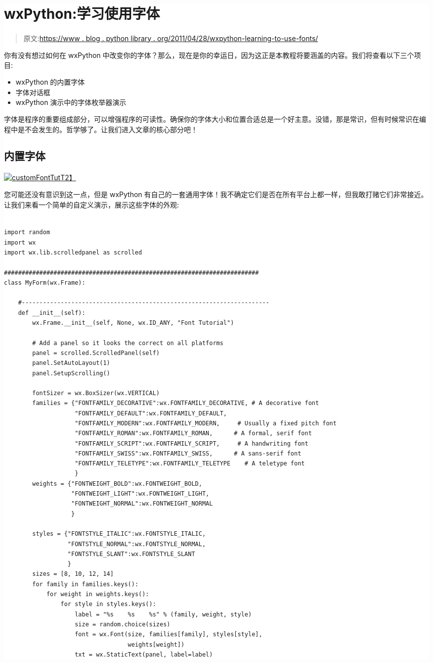 # wxPython:学习使用字体

> 原文:[https://www . blog . python library . org/2011/04/28/wxpython-learning-to-use-fonts/](https://www.blog.pythonlibrary.org/2011/04/28/wxpython-learning-to-use-fonts/)

你有没有想过如何在 wxPython 中改变你的字体？那么，现在是你的幸运日，因为这正是本教程将要涵盖的内容。我们将查看以下三个项目:

*   wxPython 的内置字体
*   字体对话框
*   wxPython 演示中的字体枚举器演示

字体是程序的重要组成部分，可以增强程序的可读性。确保你的字体大小和位置合适总是一个好主意。没错，那是常识，但有时候常识在编程中是不会发生的。哲学够了。让我们进入文章的核心部分吧！

## 内置字体

[![](../Images/d691d3230f5242f3abe8e8657da1218c.png "customFontTut")T2】](https://www.blog.pythonlibrary.org/wp-content/uploads/2011/04/customFontTut.png)

您可能还没有意识到这一点，但是 wxPython 有自己的一套通用字体！我不确定它们是否在所有平台上都一样，但我敢打赌它们非常接近。让我们来看一个简单的自定义演示，展示这些字体的外观:

```

import random
import wx
import wx.lib.scrolledpanel as scrolled

########################################################################
class MyForm(wx.Frame):

    #----------------------------------------------------------------------
    def __init__(self):
        wx.Frame.__init__(self, None, wx.ID_ANY, "Font Tutorial")

        # Add a panel so it looks the correct on all platforms
        panel = scrolled.ScrolledPanel(self)
        panel.SetAutoLayout(1)
        panel.SetupScrolling()

        fontSizer = wx.BoxSizer(wx.VERTICAL)
        families = {"FONTFAMILY_DECORATIVE":wx.FONTFAMILY_DECORATIVE, # A decorative font
                    "FONTFAMILY_DEFAULT":wx.FONTFAMILY_DEFAULT,
                    "FONTFAMILY_MODERN":wx.FONTFAMILY_MODERN,     # Usually a fixed pitch font
                    "FONTFAMILY_ROMAN":wx.FONTFAMILY_ROMAN,      # A formal, serif font
                    "FONTFAMILY_SCRIPT":wx.FONTFAMILY_SCRIPT,     # A handwriting font
                    "FONTFAMILY_SWISS":wx.FONTFAMILY_SWISS,      # A sans-serif font
                    "FONTFAMILY_TELETYPE":wx.FONTFAMILY_TELETYPE    # A teletype font
                    }
        weights = {"FONTWEIGHT_BOLD":wx.FONTWEIGHT_BOLD,
                   "FONTWEIGHT_LIGHT":wx.FONTWEIGHT_LIGHT,
                   "FONTWEIGHT_NORMAL":wx.FONTWEIGHT_NORMAL
                   }

        styles = {"FONTSTYLE_ITALIC":wx.FONTSTYLE_ITALIC,
                  "FONTSTYLE_NORMAL":wx.FONTSTYLE_NORMAL,
                  "FONTSTYLE_SLANT":wx.FONTSTYLE_SLANT
                  }
        sizes = [8, 10, 12, 14]
        for family in families.keys():
            for weight in weights.keys():
                for style in styles.keys():
                    label = "%s    %s    %s" % (family, weight, style)
                    size = random.choice(sizes)
                    font = wx.Font(size, families[family], styles[style], 
                                   weights[weight])
                    txt = wx.StaticText(panel, label=label)
```